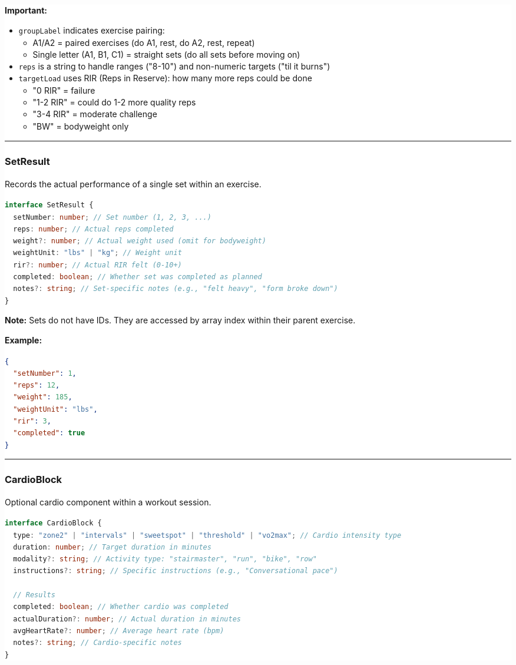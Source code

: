 **Important:**

- `groupLabel` indicates exercise pairing:
  - A1/A2 = paired exercises (do A1, rest, do A2, rest, repeat)
  - Single letter (A1, B1, C1) = straight sets (do all sets before moving on)
- `reps` is a string to handle ranges ("8-10") and non-numeric targets ("til it burns")
- `targetLoad` uses RIR (Reps in Reserve): how many more reps could be done
  - "0 RIR" = failure
  - "1-2 RIR" = could do 1-2 more quality reps
  - "3-4 RIR" = moderate challenge
  - "BW" = bodyweight only

---

### SetResult

Records the actual performance of a single set within an exercise.

```typescript
interface SetResult {
  setNumber: number; // Set number (1, 2, 3, ...)
  reps: number; // Actual reps completed
  weight?: number; // Actual weight used (omit for bodyweight)
  weightUnit: "lbs" | "kg"; // Weight unit
  rir?: number; // Actual RIR felt (0-10+)
  completed: boolean; // Whether set was completed as planned
  notes?: string; // Set-specific notes (e.g., "felt heavy", "form broke down")
}
```

**Note:** Sets do not have IDs. They are accessed by array index within their parent exercise.

**Example:**

```json
{
  "setNumber": 1,
  "reps": 12,
  "weight": 185,
  "weightUnit": "lbs",
  "rir": 3,
  "completed": true
}
```

---

### CardioBlock

Optional cardio component within a workout session.

```typescript
interface CardioBlock {
  type: "zone2" | "intervals" | "sweetspot" | "threshold" | "vo2max"; // Cardio intensity type
  duration: number; // Target duration in minutes
  modality?: string; // Activity type: "stairmaster", "run", "bike", "row"
  instructions?: string; // Specific instructions (e.g., "Conversational pace")

  // Results
  completed: boolean; // Whether cardio was completed
  actualDuration?: number; // Actual duration in minutes
  avgHeartRate?: number; // Average heart rate (bpm)
  notes?: string; // Cardio-specific notes
}
```
